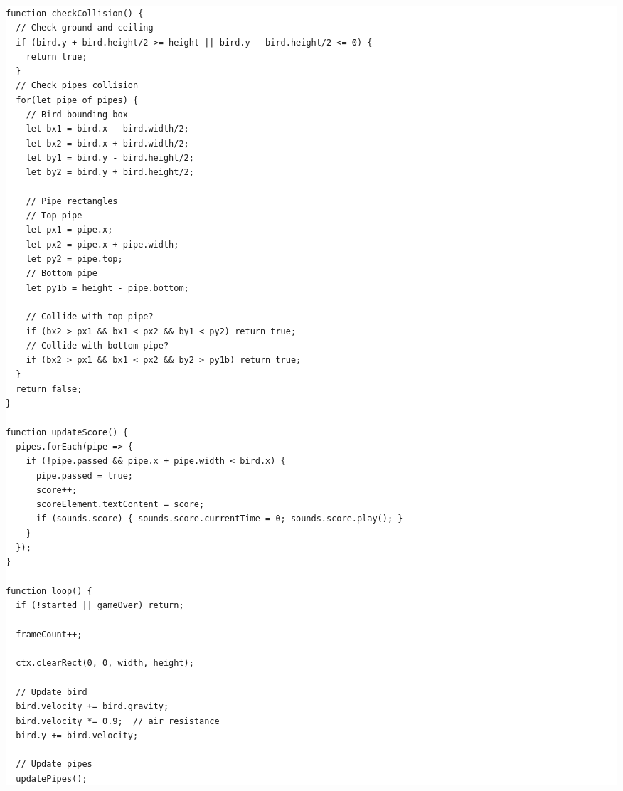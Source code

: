     function checkCollision() {
      // Check ground and ceiling
      if (bird.y + bird.height/2 >= height || bird.y - bird.height/2 <= 0) {
        return true;
      }
      // Check pipes collision
      for(let pipe of pipes) {
        // Bird bounding box
        let bx1 = bird.x - bird.width/2;
        let bx2 = bird.x + bird.width/2;
        let by1 = bird.y - bird.height/2;
        let by2 = bird.y + bird.height/2;

        // Pipe rectangles
        // Top pipe
        let px1 = pipe.x;
        let px2 = pipe.x + pipe.width;
        let py2 = pipe.top;
        // Bottom pipe
        let py1b = height - pipe.bottom;

        // Collide with top pipe? 
        if (bx2 > px1 && bx1 < px2 && by1 < py2) return true;
        // Collide with bottom pipe?
        if (bx2 > px1 && bx1 < px2 && by2 > py1b) return true;
      }
      return false;
    }

    function updateScore() {
      pipes.forEach(pipe => {
        if (!pipe.passed && pipe.x + pipe.width < bird.x) {
          pipe.passed = true;
          score++;
          scoreElement.textContent = score;
          if (sounds.score) { sounds.score.currentTime = 0; sounds.score.play(); }
        }
      });
    }

    function loop() {
      if (!started || gameOver) return;

      frameCount++;

      ctx.clearRect(0, 0, width, height);

      // Update bird
      bird.velocity += bird.gravity;
      bird.velocity *= 0.9;  // air resistance
      bird.y += bird.velocity;

      // Update pipes
      updatePipes();
